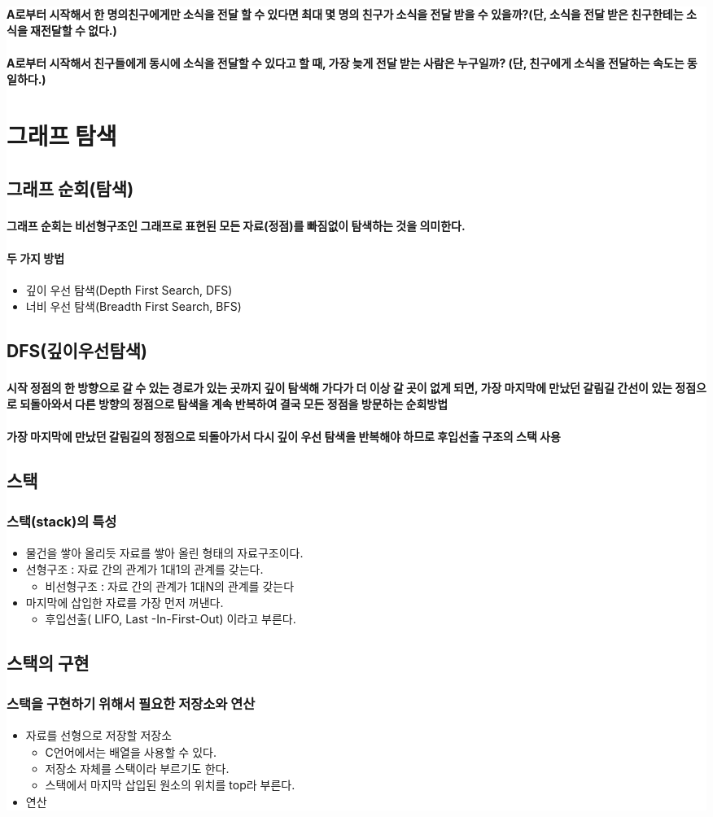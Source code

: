#### A로부터 시작해서 한 명의친구에게만 소식을 전달 할 수 있다면 최대 몇 명의 친구가 소식을 전달 받을 수 있을까?(단, 소식을 전달 받은 친구한테는 소식을 재전달할 수 없다.)

#### A로부터 시작해서 친구들에게 동시에 소식을 전달할 수 있다고 할 때, 가장 늦게 전달 받는 사람은 누구일까? (단, 친구에게 소식을 전달하는 속도는 동일하다.)



# 그래프 탐색

## 그래프 순회(탐색)

#### 그래프 순회는 비선형구조인 그래프로 표현된 모든 자료(정점)를 빠짐없이 탐색하는 것을 의미한다.



#### 두 가지 방법

- 깊이 우선 탐색(Depth First Search, DFS)
- 너비 우선 탐색(Breadth First Search, BFS)



## DFS(깊이우선탐색)

#### 시작 정점의 한 방향으로 갈 수 있는 경로가 있는 곳까지 깊이 탐색해 가다가 더 이상 갈 곳이 없게 되면, 가장 마지막에 만났던 갈림길 간선이 있는 정점으로 되돌아와서 다른 방향의 정점으로 탐색을 계속 반복하여 결국 모든 정점을 방문하는 순회방법



#### 가장 마지막에 만났던 갈림길의 정점으로 되돌아가서 다시 깊이 우선 탐색을 반복해야 하므로 후입선출 구조의 스택 사용



## 스택

### 스택(stack)의 특성

- 물건을 쌓아 올리듯 자료를 쌓아 올린 형태의 자료구조이다.
- 선형구조 : 자료 간의 관계가 1대1의 관계를 갖는다.
  - 비선형구조 : 자료 간의 관계가 1대N의 관계를 갖는다
- 마지막에 삽입한 자료를 가장 먼저 꺼낸다.
  - 후입선출( LIFO, Last -In-First-Out) 이라고 부른다.



## 스택의 구현

### 스택을 구현하기 위해서 필요한 저장소와 연산

- 자료를 선형으로 저장할 저장소
  - C언어에서는 배열을 사용할 수 있다.
  - 저장소 자체를 스택이라 부르기도 한다.
  - 스택에서 마지막 삽입된 원소의 위치를 top라 부른다.
- 연산
